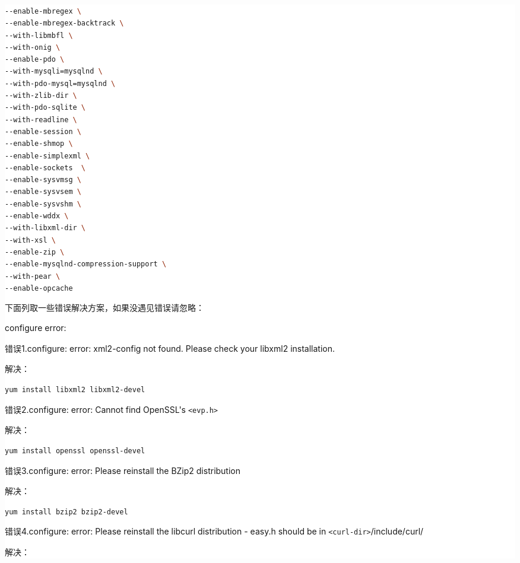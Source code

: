 ```bash
--enable-mbregex \
--enable-mbregex-backtrack \
--with-libmbfl \
--with-onig \
--enable-pdo \
--with-mysqli=mysqlnd \
--with-pdo-mysql=mysqlnd \
--with-zlib-dir \
--with-pdo-sqlite \
--with-readline \
--enable-session \
--enable-shmop \
--enable-simplexml \
--enable-sockets  \
--enable-sysvmsg \
--enable-sysvsem \
--enable-sysvshm \
--enable-wddx \
--with-libxml-dir \
--with-xsl \
--enable-zip \
--enable-mysqlnd-compression-support \
--with-pear \
--enable-opcache
```

下面列取一些错误解决方案，如果没遇见错误请忽略：

configure error:

错误1.configure: error: xml2-config not found. Please check your libxml2 installation.

解决：

```bash
yum install libxml2 libxml2-devel
```

错误2.configure: error: Cannot find OpenSSL's `<evp.h>`

解决：

```bash
yum install openssl openssl-devel
```

错误3.configure: error: Please reinstall the BZip2 distribution

解决：

```bash
yum install bzip2 bzip2-devel
```

错误4.configure: error: Please reinstall the libcurl distribution - easy.h should be in `<curl-dir>`/include/curl/

解决：
